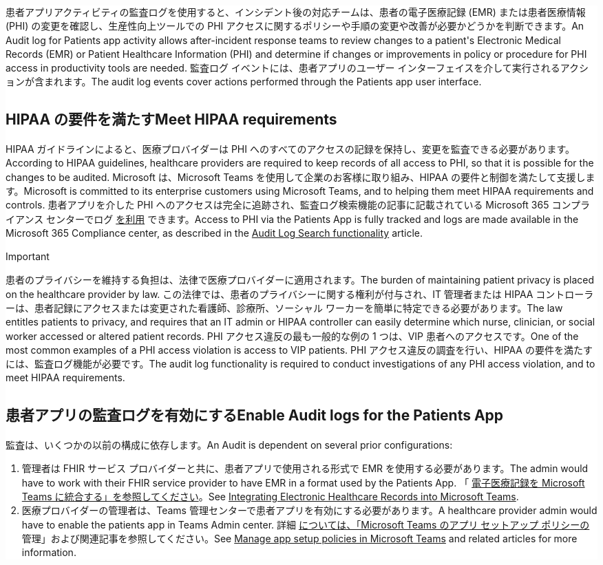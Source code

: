 <span data-ttu-id="3d30c-111">患者アプリアクティビティの監査ログを使用すると、インシデント後の対応チームは、患者の電子医療記録 (EMR) または患者医療情報 (PHI) の変更を確認し、生産性向上ツールでの PHI アクセスに関するポリシーや手順の変更や改善が必要かどうかを判断できます。</span><span class="sxs-lookup"><span data-stu-id="3d30c-111">An Audit log for Patients app activity allows after-incident response teams to review changes to a patient's Electronic Medical Records (EMR) or Patient Healthcare Information (PHI) and determine if changes or improvements in policy or procedure for PHI access in productivity tools are needed.</span></span> <span data-ttu-id="3d30c-112">監査ログ イベントには、患者アプリのユーザー インターフェイスを介して実行されるアクションが含まれます。</span><span class="sxs-lookup"><span data-stu-id="3d30c-112">The audit log events cover actions performed through the Patients app user interface.</span></span>

## <a name="meet-hipaa-requirements"></a><span data-ttu-id="3d30c-113">HIPAA の要件を満たす</span><span class="sxs-lookup"><span data-stu-id="3d30c-113">Meet HIPAA requirements</span></span>

<span data-ttu-id="3d30c-114">HIPAA ガイドラインによると、医療プロバイダーは PHI へのすべてのアクセスの記録を保持し、変更を監査できる必要があります。</span><span class="sxs-lookup"><span data-stu-id="3d30c-114">According to HIPAA guidelines, healthcare providers are required to keep records of all access to PHI, so that it is possible for the changes to be audited.</span></span> <span data-ttu-id="3d30c-115">Microsoft は、Microsoft Teams を使用して企業のお客様に取り組み、HIPAA の要件と制御を満たして支援します。</span><span class="sxs-lookup"><span data-stu-id="3d30c-115">Microsoft is committed to its enterprise customers using Microsoft Teams, and to helping them meet HIPAA requirements and controls.</span></span> <span data-ttu-id="3d30c-116">患者アプリを介した PHI へのアクセスは完全に追跡され、監査ログ検索機能の記事に記載されている Microsoft 365 コンプライアンス センターでログ [を利用](/microsoft-365/compliance/search-the-audit-log-in-security-and-compliance) できます。</span><span class="sxs-lookup"><span data-stu-id="3d30c-116">Access to PHI via the Patients App is fully tracked and logs are made available in the Microsoft 365 Compliance center, as described in the [Audit Log Search functionality](/microsoft-365/compliance/search-the-audit-log-in-security-and-compliance) article.</span></span>

> [!IMPORTANT]
> <span data-ttu-id="3d30c-117">患者のプライバシーを維持する負担は、法律で医療プロバイダーに適用されます。</span><span class="sxs-lookup"><span data-stu-id="3d30c-117">The burden of maintaining patient privacy is placed on the healthcare provider by law.</span></span> <span data-ttu-id="3d30c-118">この法律では、患者のプライバシーに関する権利が付与され、IT 管理者または HIPAA コントローラーは、患者記録にアクセスまたは変更された看護師、診療所、ソーシャル ワーカーを簡単に特定できる必要があります。</span><span class="sxs-lookup"><span data-stu-id="3d30c-118">The law entitles patients to privacy, and requires that an IT admin or HIPAA controller can easily determine which nurse, clinician, or social worker accessed or altered patient records.</span></span> <span data-ttu-id="3d30c-119">PHI アクセス違反の最も一般的な例の 1 つは、VIP 患者へのアクセスです。</span><span class="sxs-lookup"><span data-stu-id="3d30c-119">One of the most common examples of a PHI access violation is access to VIP patients.</span></span> <span data-ttu-id="3d30c-120">PHI アクセス違反の調査を行い、HIPAA の要件を満たすには、監査ログ機能が必要です。</span><span class="sxs-lookup"><span data-stu-id="3d30c-120">The audit log functionality is required to conduct investigations of any PHI access violation, and to meet HIPAA requirements.</span></span>



## <a name="enable-audit-logs-for-the-patients-app"></a><span data-ttu-id="3d30c-121">患者アプリの監査ログを有効にする</span><span class="sxs-lookup"><span data-stu-id="3d30c-121">Enable Audit logs for the Patients App</span></span>

<span data-ttu-id="3d30c-122">監査は、いくつかの以前の構成に依存します。</span><span class="sxs-lookup"><span data-stu-id="3d30c-122">An Audit is dependent on several prior configurations:</span></span>

1. <span data-ttu-id="3d30c-123">管理者は FHIR サービス プロバイダーと共に、患者アプリで使用される形式で EMR を使用する必要があります。</span><span class="sxs-lookup"><span data-stu-id="3d30c-123">The admin would have to work with their FHIR service provider to have EMR in a format used by the Patients App.</span></span> <span data-ttu-id="3d30c-124">「 [電子医療記録を Microsoft Teams に統合する」を参照してください](patients-app.md)。</span><span class="sxs-lookup"><span data-stu-id="3d30c-124">See [Integrating Electronic Healthcare Records into Microsoft Teams](patients-app.md).</span></span>
2. <span data-ttu-id="3d30c-125">医療プロバイダーの管理者は、Teams 管理センターで患者アプリを有効にする必要があります。</span><span class="sxs-lookup"><span data-stu-id="3d30c-125">A healthcare provider admin would have to enable the patients app in Teams Admin center.</span></span> <span data-ttu-id="3d30c-126">詳細 [については、「Microsoft Teams のアプリ セットアップ ポリシーの](../../teams-app-setup-policies.md) 管理」および関連記事を参照してください。</span><span class="sxs-lookup"><span data-stu-id="3d30c-126">See [Manage app setup policies in Microsoft Teams](../../teams-app-setup-policies.md) and related articles for more information.</span></span>